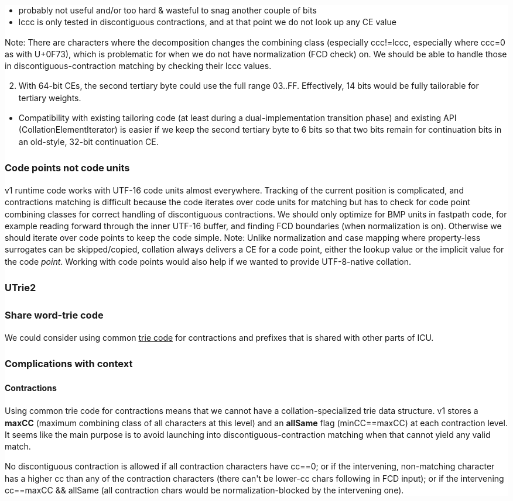 *   probably not useful and/or too hard & wasteful to snag another couple of
    bits
*   lccc is only tested in discontiguous contractions, and at that point we do
    not look up any CE value

Note: There are characters where the decomposition changes the combining class
(especially ccc!=lccc, especially where ccc=0 as with U+0F73), which is
problematic for when we do not have normalization (FCD check) on. We should be
able to handle those in discontiguous-contraction matching by checking their
lccc values.

2. With 64-bit CEs, the second tertiary byte could use the full range 03..FF.
Effectively, 14 bits would be fully tailorable for tertiary weights.

*   Compatibility with existing tailoring code (at least during a
    dual-implementation transition phase) and existing API
    (CollationElementIterator) is easier if we keep the second tertiary byte to
    6 bits so that two bits remain for continuation bits in an old-style, 32-bit
    continuation CE.

### Code points not code units

v1 runtime code works with UTF-16 code units almost everywhere. Tracking of the
current position is complicated, and contractions matching is difficult because
the code iterates over code units for matching but has to check for code point
combining classes for correct handling of discontiguous contractions. We should
only optimize for BMP units in fastpath code, for example reading forward
through the inner UTF-16 buffer, and finding FCD boundaries (when normalization
is on). Otherwise we should iterate over code points to keep the code simple.
Note: Unlike normalization and case mapping where property-less surrogates can
be skipped/copied, collation always delivers a CE for a code point, either the
lookup value or the implicit value for the code *point*. Working with code
points would also help if we wanted to provide UTF-8-native collation.

### UTrie2

### Share word-trie code

We could consider using common [trie code](../../struct/tries/index.md) for
contractions and prefixes that is shared with other parts of ICU.

### Complications with context

#### Contractions

Using common trie code for contractions means that we cannot have a
collation-specialized trie data structure. v1 stores a **maxCC** (maximum
combining class of all characters at this level) and an **allSame** flag
(minCC==maxCC) at each contraction level. It seems like the main purpose is to
avoid launching into discontiguous-contraction matching when that cannot yield
any valid match.

No discontiguous contraction is allowed if all contraction characters have
cc==0; or if the intervening, non-matching character has a higher cc than any of
the contraction characters (there can't be lower-cc chars following in FCD
input); or if the intervening cc==maxCC && allSame (all contraction chars would
be normalization-blocked by the intervening one).
